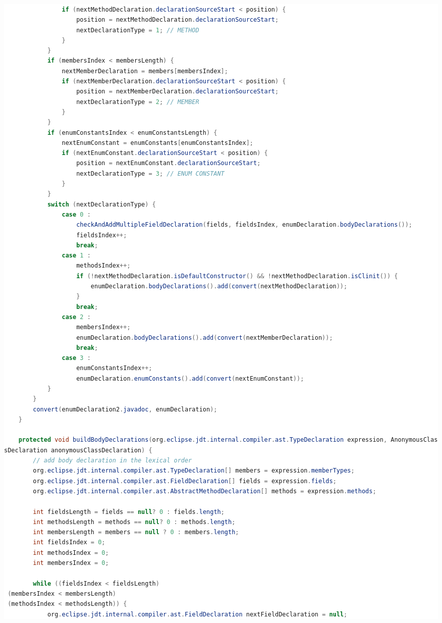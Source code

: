 ```java
				if (nextMethodDeclaration.declarationSourceStart < position) {
					position = nextMethodDeclaration.declarationSourceStart;
					nextDeclarationType = 1; // METHOD
				}
			}
			if (membersIndex < membersLength) {
				nextMemberDeclaration = members[membersIndex];
				if (nextMemberDeclaration.declarationSourceStart < position) {
					position = nextMemberDeclaration.declarationSourceStart;
					nextDeclarationType = 2; // MEMBER
				}
			}
			if (enumConstantsIndex < enumConstantsLength) {
				nextEnumConstant = enumConstants[enumConstantsIndex];
				if (nextEnumConstant.declarationSourceStart < position) {
					position = nextEnumConstant.declarationSourceStart;
					nextDeclarationType = 3; // ENUM CONSTANT
				}
			}
			switch (nextDeclarationType) {
				case 0 :
					checkAndAddMultipleFieldDeclaration(fields, fieldsIndex, enumDeclaration.bodyDeclarations());
					fieldsIndex++;
					break;
				case 1 :
					methodsIndex++;
					if (!nextMethodDeclaration.isDefaultConstructor() && !nextMethodDeclaration.isClinit()) {
						enumDeclaration.bodyDeclarations().add(convert(nextMethodDeclaration));
					}
					break;
				case 2 :
					membersIndex++;
					enumDeclaration.bodyDeclarations().add(convert(nextMemberDeclaration));
					break;
				case 3 :
					enumConstantsIndex++;
					enumDeclaration.enumConstants().add(convert(nextEnumConstant));
			}
		}
		convert(enumDeclaration2.javadoc, enumDeclaration);
	}
	
	protected void buildBodyDeclarations(org.eclipse.jdt.internal.compiler.ast.TypeDeclaration expression, AnonymousClassDeclaration anonymousClassDeclaration) {
		// add body declaration in the lexical order
		org.eclipse.jdt.internal.compiler.ast.TypeDeclaration[] members = expression.memberTypes;
		org.eclipse.jdt.internal.compiler.ast.FieldDeclaration[] fields = expression.fields;
		org.eclipse.jdt.internal.compiler.ast.AbstractMethodDeclaration[] methods = expression.methods;
		
		int fieldsLength = fields == null? 0 : fields.length;
		int methodsLength = methods == null? 0 : methods.length;
		int membersLength = members == null ? 0 : members.length;
		int fieldsIndex = 0;
		int methodsIndex = 0;
		int membersIndex = 0;
		
		while ((fieldsIndex < fieldsLength)
 (membersIndex < membersLength)
 (methodsIndex < methodsLength)) {
			org.eclipse.jdt.internal.compiler.ast.FieldDeclaration nextFieldDeclaration = null;
```
